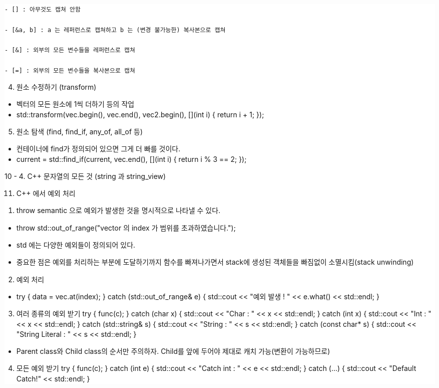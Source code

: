     - [] : 아무것도 캡쳐 안함

    - [&a, b] : a 는 레퍼런스로 캡쳐하고 b 는 (변경 불가능한) 복사본으로 캡쳐

    - [&] : 외부의 모든 변수들을 레퍼런스로 캡쳐

    - [=] : 외부의 모든 변수들을 복사본으로 캡쳐

  4) 원소 수정하기 (transform)
  - 벡터의 모든 원소에 1씩 더하기 등의 작업
  - std::transform(vec.begin(), vec.end(), vec2.begin(),
                   [](int i) { return i + 1; });

  5) 원소 탐색 (find, find_if, any_of, all_of 등)
  - 컨테이너에 find가 정의되어 있으면 그게 더 빠를 것이다.
  - current = std::find_if(current, vec.end(), [](int i) { return i % 3 == 2; });


10 - 4. C++ 문자열의 모든 것 (string 과 string_view)


11. C++ 에서 예외 처리
  1) throw semantic 으로 예외가 발생한 것을 명시적으로 나타낼 수 있다.
  - throw std::out_of_range("vector 의 index 가 범위를 초과하였습니다.");
  - std 에는 다양한 예외들이 정의되어 있다.

  - 중요한 점은 예외를 처리하는 부분에 도달하기까지 함수를 빠져나가면서
    stack에 생성된 객체들을 빠짐없이 소멸시킴(stack unwinding)

  2) 예외 처리
  -  try {
       data = vec.at(index);
     } catch (std::out_of_range& e) {
       std::cout << "예외 발생 ! " << e.what() << std::endl;
     }

  3) 여러 종류의 예외 받기
  try {
    func(c);
  } catch (char x) {
    std::cout << "Char : " << x << std::endl;
  } catch (int x) {
    std::cout << "Int : " << x << std::endl;
  } catch (std::string& s) {
    std::cout << "String : " << s << std::endl;
  } catch (const char* s) {
    std::cout << "String Literal : " << s << std::endl;
  }

  - Parent class와 Child class의 순서만 주의하자. Child를 앞에 두어야 제대로 캐치 가능(변환이 가능하므로)

  4) 모든 예외 받기
  try {
    func(c);
  } catch (int e) {
    std::cout << "Catch int : " << e << std::endl;
  } catch (...) {
    std::cout << "Default Catch!" << std::endl;
  }
